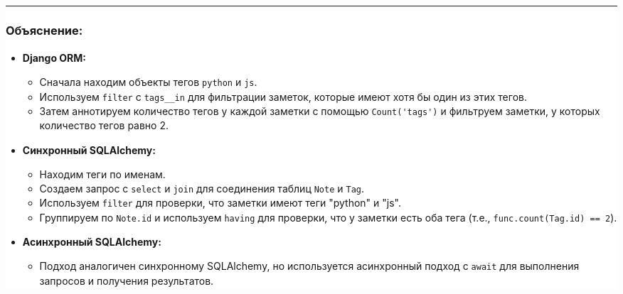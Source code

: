 
---

### Объяснение:

- **Django ORM:**
  - Сначала находим объекты тегов `python` и `js`.
  - Используем `filter` с `tags__in` для фильтрации заметок, которые имеют хотя бы один из этих тегов.
  - Затем аннотируем количество тегов у каждой заметки с помощью `Count('tags')` и фильтруем заметки, у которых количество тегов равно 2.

- **Синхронный SQLAlchemy:**
  - Находим теги по именам.
  - Создаем запрос с `select` и `join` для соединения таблиц `Note` и `Tag`.
  - Используем `filter` для проверки, что заметки имеют теги "python" и "js".
  - Группируем по `Note.id` и используем `having` для проверки, что у заметки есть оба тега (т.е., `func.count(Tag.id) == 2`).

- **Асинхронный SQLAlchemy:**
  - Подход аналогичен синхронному SQLAlchemy, но используется асинхронный подход с `await` для выполнения запросов и получения результатов.
